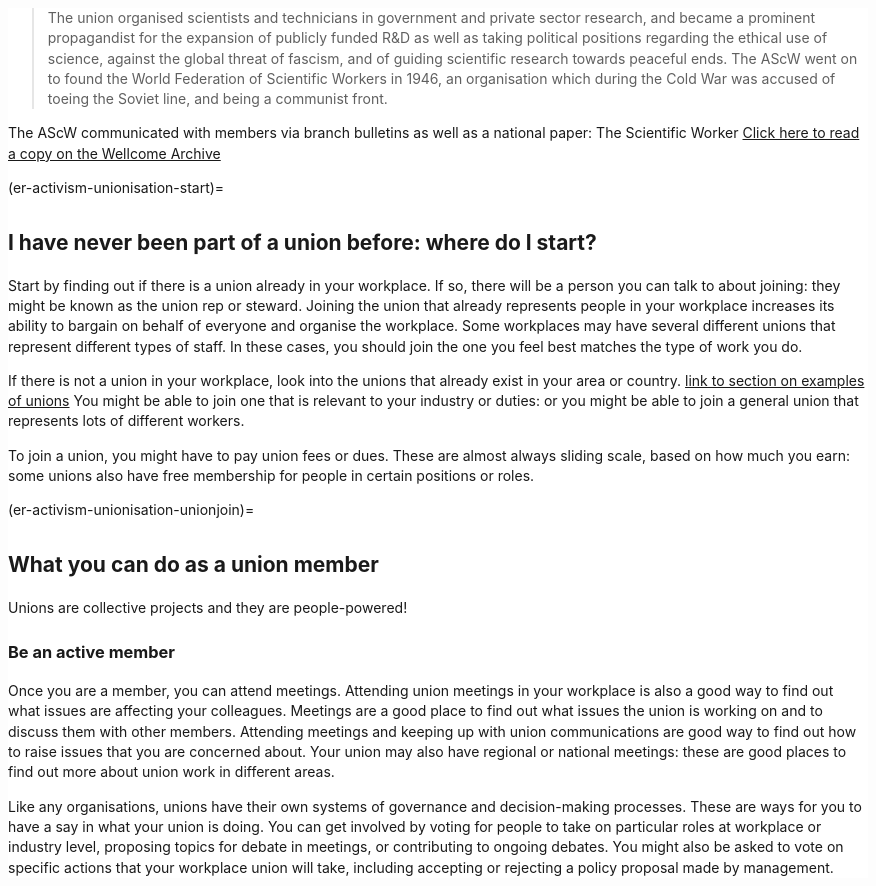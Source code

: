 > The union organised scientists and technicians in government and private sector research, and became a prominent propagandist for the expansion of publicly funded R&D as well as taking political positions regarding the ethical use of science, against the global threat of fascism, and of guiding scientific research towards peaceful ends.
> The AScW went on to found the World Federation of Scientific Workers in 1946, an organisation which during the Cold War was accused of toeing the Soviet line, and being a communist front.

The AScW communicated with members via branch bulletins as well as a national paper: The Scientific Worker [Click here to read a copy on the Wellcome Archive](https://wellcomelibrary.org/item/b19915299#?c=0&m=0&s=0&cv=0&z=-0.8157%2C-0.0826%2C2.6314%2C1.6529)

(er-activism-unionisation-start)=
## I have never been part of a union before: where do I start?

Start by finding out if there is a union already in your workplace.
If so, there will be a person you can talk to about joining: they might be known as the union rep or steward.
Joining the union that already represents people in your workplace increases its ability to bargain on behalf of everyone and organise the workplace. 
Some workplaces may have several different unions that represent different types of staff. 
In these cases, you should join the one you feel best matches the type of work you do. 

If there is not a union in your workplace, look into the unions that already exist in your area or country. [link to section on examples of unions](er-activism-unionisation-unionexamples)
You might be able to join one that is relevant to your industry or duties: or you might be able to join a general union that represents lots of different workers.

To join a union, you might have to pay union fees or dues.
These are almost always sliding scale, based on how much you earn: some unions also have free membership for people in certain positions or roles.

(er-activism-unionisation-unionjoin)=
## What you can do as a union member

Unions are collective projects and they are people-powered!

### Be an active member

Once you are a member, you can attend meetings.
Attending union meetings in your workplace is also a good way to find out what issues are affecting your colleagues.
Meetings are a good place to find out what issues the union is working on and to discuss them with other members.
Attending meetings and keeping up with union communications are good way to find out how to raise issues that you are concerned about.
Your union may also have regional or national meetings: these are good places to find out more about union work in different areas.

Like any organisations, unions have their own systems of governance and decision-making processes.
These are ways for you to have a say in what your union is doing.
You can get involved by voting for people to take on particular roles at workplace or industry level, proposing topics for debate in meetings, or contributing to ongoing debates.
You might also be asked to vote on specific actions that your workplace union will take, including accepting or rejecting a policy proposal made by management.
